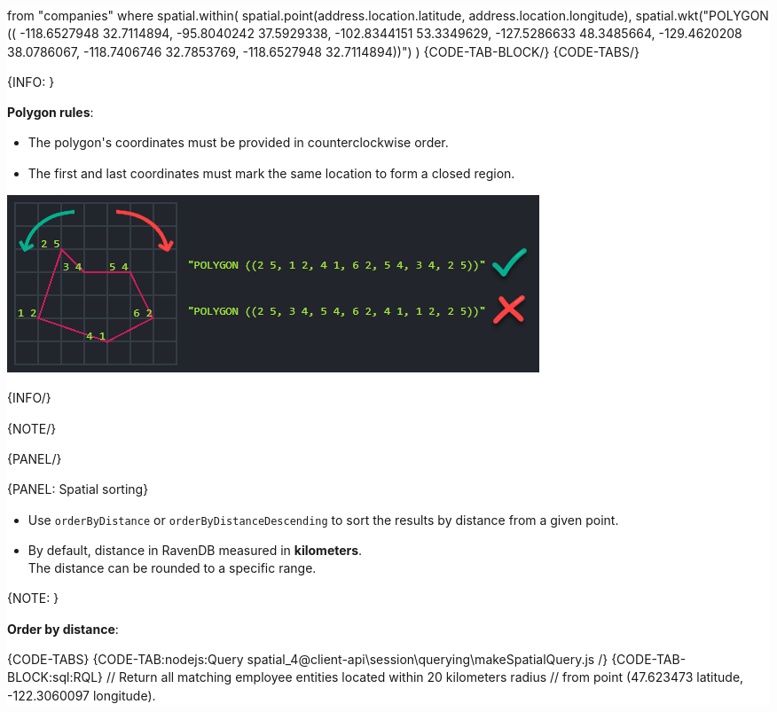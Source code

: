 from "companies"
where spatial.within(
    spatial.point(address.location.latitude, address.location.longitude),
    spatial.wkt("POLYGON ((
        -118.6527948 32.7114894,
        -95.8040242 37.5929338,
        -102.8344151 53.3349629,
        -127.5286633 48.3485664,
        -129.4620208 38.0786067,
        -118.7406746 32.7853769,
        -118.6527948 32.7114894))")
)
{CODE-TAB-BLOCK/}
{CODE-TABS/}

{INFO:  }

<a id="polygonRules" /> __Polygon rules__:

* The polygon's coordinates must be provided in counterclockwise order.

* The first and last coordinates must mark the same location to form a closed region.

![WKT polygon](images/spatial_1.png "WKT Polygon")

{INFO/}

{NOTE/}

{PANEL/}

{PANEL: Spatial sorting}

* Use `orderByDistance` or `orderByDistanceDescending` to sort the results by distance from a given point.

* By default, distance in RavenDB measured in **kilometers**.  
  The distance can be rounded to a specific range.  

{NOTE: }

<a id="orderByDistance" /> __Order by distance__:

{CODE-TABS}
{CODE-TAB:nodejs:Query spatial_4@client-api\session\querying\makeSpatialQuery.js /}
{CODE-TAB-BLOCK:sql:RQL}
// Return all matching employee entities located within 20 kilometers radius
// from point (47.623473 latitude, -122.3060097 longitude).
